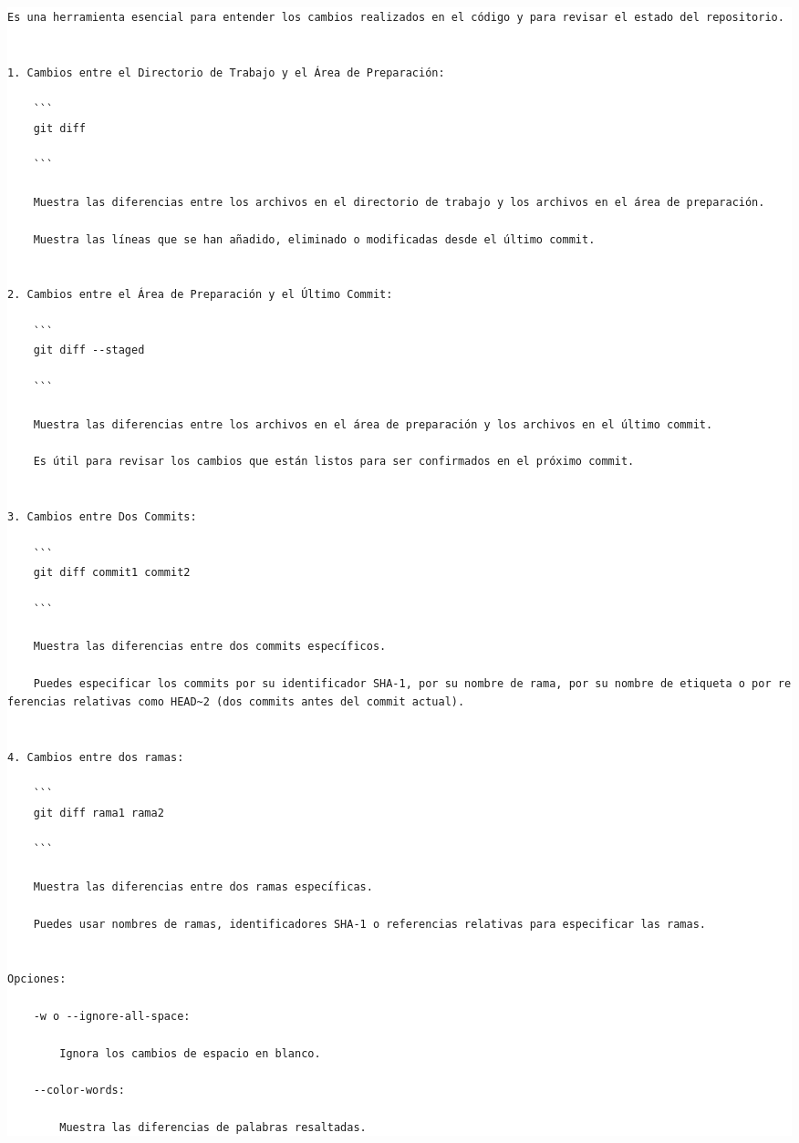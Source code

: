 	Es una herramienta esencial para entender los cambios realizados en el código y para revisar el estado del repositorio.


	1. Cambios entre el Directorio de Trabajo y el Área de Preparación:

		```
		git diff

		```
	
		Muestra las diferencias entre los archivos en el directorio de trabajo y los archivos en el área de preparación. 

		Muestra las líneas que se han añadido, eliminado o modificadas desde el último commit.


	2. Cambios entre el Área de Preparación y el Último Commit:

		```
		git diff --staged

		```

		Muestra las diferencias entre los archivos en el área de preparación y los archivos en el último commit. 

		Es útil para revisar los cambios que están listos para ser confirmados en el próximo commit.


	3. Cambios entre Dos Commits:

		```
		git diff commit1 commit2

		```

		Muestra las diferencias entre dos commits específicos. 

		Puedes especificar los commits por su identificador SHA-1, por su nombre de rama, por su nombre de etiqueta o por referencias relativas como HEAD~2 (dos commits antes del commit actual).


	4. Cambios entre dos ramas:

		```
		git diff rama1 rama2

		```

		Muestra las diferencias entre dos ramas específicas.

		Puedes usar nombres de ramas, identificadores SHA-1 o referencias relativas para especificar las ramas.


	Opciones: 	

		-w o --ignore-all-space:

			Ignora los cambios de espacio en blanco.

	    --color-words: 

	    	Muestra las diferencias de palabras resaltadas.
